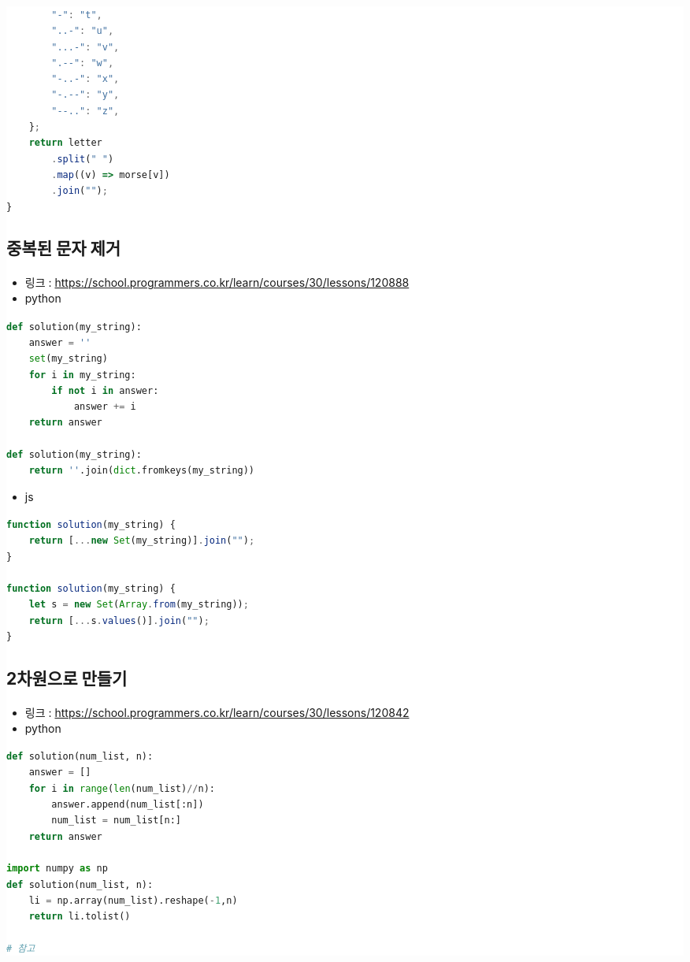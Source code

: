 ```js
        "-": "t",
        "..-": "u",
        "...-": "v",
        ".--": "w",
        "-..-": "x",
        "-.--": "y",
        "--..": "z",
    };
    return letter
        .split(" ")
        .map((v) => morse[v])
        .join("");
}
```

## 중복된 문자 제거

-   링크 : https://school.programmers.co.kr/learn/courses/30/lessons/120888
-   python

```py
def solution(my_string):
    answer = ''
    set(my_string)
    for i in my_string:
        if not i in answer:
            answer += i
    return answer

def solution(my_string):
    return ''.join(dict.fromkeys(my_string))
```

-   js

```js
function solution(my_string) {
    return [...new Set(my_string)].join("");
}

function solution(my_string) {
    let s = new Set(Array.from(my_string));
    return [...s.values()].join("");
}
```

## 2차원으로 만들기

-   링크 : https://school.programmers.co.kr/learn/courses/30/lessons/120842
-   python

```py
def solution(num_list, n):
    answer = []
    for i in range(len(num_list)//n):
        answer.append(num_list[:n])
        num_list = num_list[n:]
    return answer

import numpy as np
def solution(num_list, n):
    li = np.array(num_list).reshape(-1,n)
    return li.tolist()

# 참고
```
